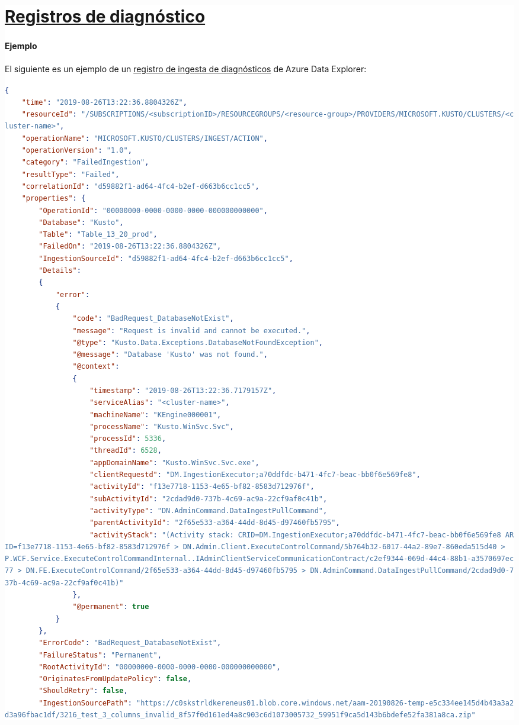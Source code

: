 # <a name="diagnostic-logs"></a>[Registros de diagnóstico](#tab/diagnostic-logs)
#### <a name="example"></a>Ejemplo

El siguiente es un ejemplo de un [registro de ingesta de diagnósticos](using-diagnostic-logs.md#diagnostic-logs-schema) de Azure Data Explorer:

```json
{
    "time": "2019-08-26T13:22:36.8804326Z",
    "resourceId": "/SUBSCRIPTIONS/<subscriptionID>/RESOURCEGROUPS/<resource-group>/PROVIDERS/MICROSOFT.KUSTO/CLUSTERS/<cluster-name>",
    "operationName": "MICROSOFT.KUSTO/CLUSTERS/INGEST/ACTION",
    "operationVersion": "1.0",
    "category": "FailedIngestion",
    "resultType": "Failed",
    "correlationId": "d59882f1-ad64-4fc4-b2ef-d663b6cc1cc5",
    "properties": {
        "OperationId": "00000000-0000-0000-0000-000000000000",
        "Database": "Kusto",
        "Table": "Table_13_20_prod",
        "FailedOn": "2019-08-26T13:22:36.8804326Z",
        "IngestionSourceId": "d59882f1-ad64-4fc4-b2ef-d663b6cc1cc5",
        "Details":
        {
            "error": 
            {
                "code": "BadRequest_DatabaseNotExist",
                "message": "Request is invalid and cannot be executed.",
                "@type": "Kusto.Data.Exceptions.DatabaseNotFoundException",
                "@message": "Database 'Kusto' was not found.",
                "@context": 
                {
                    "timestamp": "2019-08-26T13:22:36.7179157Z",
                    "serviceAlias": "<cluster-name>",
                    "machineName": "KEngine000001",
                    "processName": "Kusto.WinSvc.Svc",
                    "processId": 5336,
                    "threadId": 6528,
                    "appDomainName": "Kusto.WinSvc.Svc.exe",
                    "clientRequestd": "DM.IngestionExecutor;a70ddfdc-b471-4fc7-beac-bb0f6e569fe8",
                    "activityId": "f13e7718-1153-4e65-bf82-8583d712976f",
                    "subActivityId": "2cdad9d0-737b-4c69-ac9a-22cf9af0c41b",
                    "activityType": "DN.AdminCommand.DataIngestPullCommand",
                    "parentActivityId": "2f65e533-a364-44dd-8d45-d97460fb5795",
                    "activityStack": "(Activity stack: CRID=DM.IngestionExecutor;a70ddfdc-b471-4fc7-beac-bb0f6e569fe8 ARID=f13e7718-1153-4e65-bf82-8583d712976f > DN.Admin.Client.ExecuteControlCommand/5b764b32-6017-44a2-89e7-860eda515d40 > P.WCF.Service.ExecuteControlCommandInternal..IAdminClientServiceCommunicationContract/c2ef9344-069d-44c4-88b1-a3570697ec77 > DN.FE.ExecuteControlCommand/2f65e533-a364-44dd-8d45-d97460fb5795 > DN.AdminCommand.DataIngestPullCommand/2cdad9d0-737b-4c69-ac9a-22cf9af0c41b)"
                },
                "@permanent": true
            }
        },
        "ErrorCode": "BadRequest_DatabaseNotExist",
        "FailureStatus": "Permanent",
        "RootActivityId": "00000000-0000-0000-0000-000000000000",
        "OriginatesFromUpdatePolicy": false,
        "ShouldRetry": false,
        "IngestionSourcePath": "https://c0skstrldkereneus01.blob.core.windows.net/aam-20190826-temp-e5c334ee145d4b43a3a2d3a96fbac1df/3216_test_3_columns_invalid_8f57f0d161ed4a8c903c6d1073005732_59951f9ca5d143b6bdefe52fa381a8ca.zip"
```